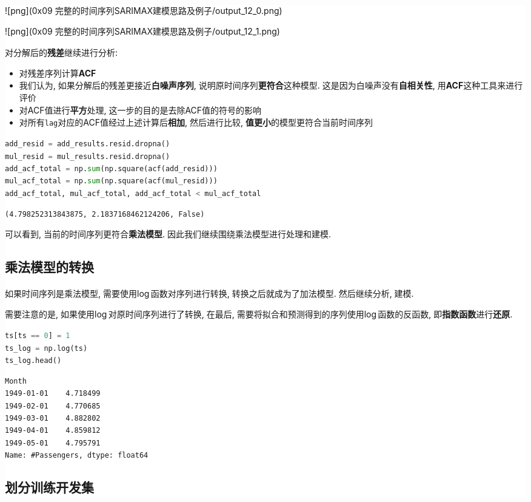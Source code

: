 


![png](0x09 完整的时间序列SARIMAX建模思路及例子/output_12_0.png)




![png](0x09 完整的时间序列SARIMAX建模思路及例子/output_12_1.png)


对分解后的**残差**继续进行分析:
- 对残差序列计算**ACF**
- 我们认为, 如果分解后的残差更接近**白噪声序列**, 说明原时间序列**更符合**这种模型. 这是因为白噪声没有**自相关性**, 用**ACF**这种工具来进行评价
- 对ACF值进行**平方**处理, 这一步的目的是去除ACF值的符号的影响
- 对所有`lag`对应的ACF值经过上述计算后**相加**, 然后进行比较, **值更小**的模型更符合当前时间序列


```python
add_resid = add_results.resid.dropna()
mul_resid = mul_results.resid.dropna()
add_acf_total = np.sum(np.square(acf(add_resid)))
mul_acf_total = np.sum(np.square(acf(mul_resid)))
add_acf_total, mul_acf_total, add_acf_total < mul_acf_total
```




    (4.798252313843875, 2.1837168462124206, False)



可以看到, 当前的时间序列更符合**乘法模型**. 因此我们继续围绕乘法模型进行处理和建模.

## 乘法模型的转换

如果时间序列是乘法模型, 需要使用$\log$函数对序列进行转换, 转换之后就成为了加法模型. 然后继续分析, 建模.

需要注意的是, 如果使用$\log$对原时间序列进行了转换, 在最后, 需要将拟合和预测得到的序列使用$\log$函数的反函数, 即**指数函数**进行**还原**.


```python
ts[ts == 0] = 1
ts_log = np.log(ts)
ts_log.head()
```




    Month
    1949-01-01    4.718499
    1949-02-01    4.770685
    1949-03-01    4.882802
    1949-04-01    4.859812
    1949-05-01    4.795791
    Name: #Passengers, dtype: float64



## 划分训练开发集
